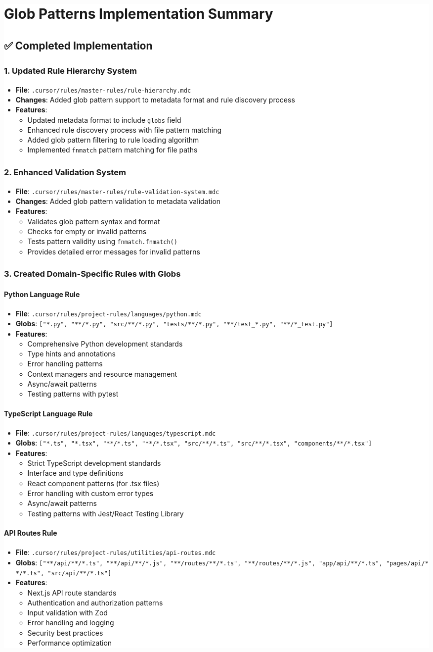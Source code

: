 # Glob Patterns Implementation Summary

## ✅ Completed Implementation

### 1. **Updated Rule Hierarchy System**
- **File**: `.cursor/rules/master-rules/rule-hierarchy.mdc`
- **Changes**: Added glob pattern support to metadata format and rule discovery process
- **Features**:
  - Updated metadata format to include `globs` field
  - Enhanced rule discovery process with file pattern matching
  - Added glob pattern filtering to rule loading algorithm
  - Implemented `fnmatch` pattern matching for file paths

### 2. **Enhanced Validation System**
- **File**: `.cursor/rules/master-rules/rule-validation-system.mdc`
- **Changes**: Added glob pattern validation to metadata validation
- **Features**:
  - Validates glob pattern syntax and format
  - Checks for empty or invalid patterns
  - Tests pattern validity using `fnmatch.fnmatch()`
  - Provides detailed error messages for invalid patterns

### 3. **Created Domain-Specific Rules with Globs**

#### Python Language Rule
- **File**: `.cursor/rules/project-rules/languages/python.mdc`
- **Globs**: `["*.py", "**/*.py", "src/**/*.py", "tests/**/*.py", "**/test_*.py", "**/*_test.py"]`
- **Features**:
  - Comprehensive Python development standards
  - Type hints and annotations
  - Error handling patterns
  - Context managers and resource management
  - Async/await patterns
  - Testing patterns with pytest

#### TypeScript Language Rule
- **File**: `.cursor/rules/project-rules/languages/typescript.mdc`
- **Globs**: `["*.ts", "*.tsx", "**/*.ts", "**/*.tsx", "src/**/*.ts", "src/**/*.tsx", "components/**/*.tsx"]`
- **Features**:
  - Strict TypeScript development standards
  - Interface and type definitions
  - React component patterns (for .tsx files)
  - Error handling with custom error types
  - Async/await patterns
  - Testing patterns with Jest/React Testing Library

#### API Routes Rule
- **File**: `.cursor/rules/project-rules/utilities/api-routes.mdc`
- **Globs**: `["**/api/**/*.ts", "**/api/**/*.js", "**/routes/**/*.ts", "**/routes/**/*.js", "app/api/**/*.ts", "pages/api/**/*.ts", "src/api/**/*.ts"]`
- **Features**:
  - Next.js API route standards
  - Authentication and authorization patterns
  - Input validation with Zod
  - Error handling and logging
  - Security best practices
  - Performance optimization
